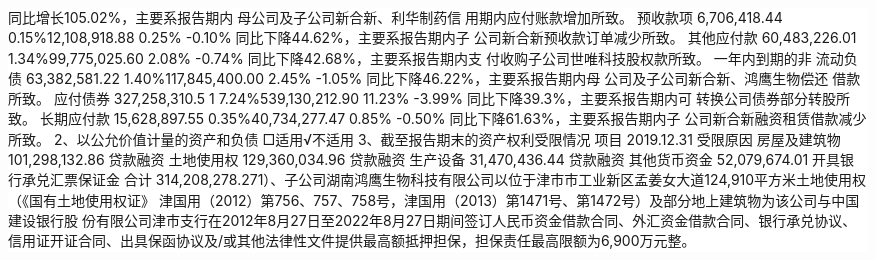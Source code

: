 同比增长105.02%，主要系报告期内
母公司及子公司新合新、利华制药信
用期内应付账款增加所致。
预收款项
6,706,418.44
0.15%12,108,918.88
0.25%
-0.10%
同比下降44.62%，主要系报告期内子
公司新合新预收款订单减少所致。
其他应付款
60,483,226.01
1.34%99,775,025.60
2.08%
-0.74%
同比下降42.68%，主要系报告期内支
付收购子公司世唯科技股权款所致。
一年内到期的非
流动负债
63,382,581.22
1.40%117,845,400.00
2.45%
-1.05%
同比下降46.22%，主要系报告期内母
公司及子公司新合新、鸿鹰生物偿还
借款所致。
应付债券
327,258,310.5
1
7.24%539,130,212.90
11.23%
-3.99%
同比下降39.3%，主要系报告期内可
转换公司债券部分转股所致。
长期应付款
15,628,897.55
0.35%40,734,277.47
0.85%
-0.50%
同比下降61.63%，主要系报告期内子
公司新合新融资租赁借款减少所致。
2、以公允价值计量的资产和负债
□适用√不适用
3、截至报告期末的资产权利受限情况
项目
2019.12.31
受限原因
房屋及建筑物
101,298,132.86
贷款融资
土地使用权
129,360,034.96
贷款融资
生产设备
31,470,436.44
贷款融资
其他货币资金
52,079,674.01
开具银行承兑汇票保证金
合计
314,208,278.271）、子公司湖南鸿鹰生物科技有限公司以位于津市市工业新区孟姜女大道124,910平方米土地使用权（《国有土地使用权证》
津国用（2012）第756、757、758号，津国用（2013）第1471号、第1472号）及部分地上建筑物为该公司与中国建设银行股
份有限公司津市支行在2012年8月27日至2022年8月27日期间签订人民币资金借款合同、外汇资金借款合同、银行承兑协议、
信用证开证合同、出具保函协议及/或其他法律性文件提供最高额抵押担保，担保责任最高限额为6,900万元整。